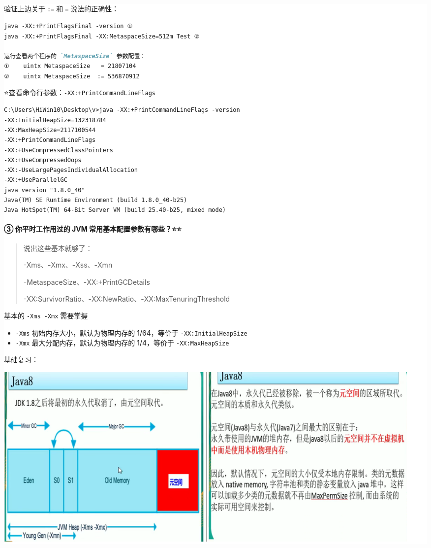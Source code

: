 验证上边关于 `:=` 和 `=` 说法的正确性：

```markdown
java -XX:+PrintFlagsFinal -version ①
java -XX:+PrintFlagsFinal -XX:MetaspaceSize=512m Test ②

运行查看两个程序的 `MetaspaceSize` 参数配置：
①    uintx MetaspaceSize   = 21807104   
②	 uintx MetaspaceSize  := 536870912
```



⭐查看命令行参数：`-XX:+PrintCommandLineFlags`

```
C:\Users\HiWin10\Desktop\v>java -XX:+PrintCommandLineFlags -version
-XX:InitialHeapSize=132318784
-XX:MaxHeapSize=2117100544
-XX:+PrintCommandLineFlags
-XX:+UseCompressedClassPointers 
-XX:+UseCompressedOops 
-XX:-UseLargePagesIndividualAllocation 
-XX:+UseParallelGC
java version "1.8.0_40"
Java(TM) SE Runtime Environment (build 1.8.0_40-b25)
Java HotSpot(TM) 64-Bit Server VM (build 25.40-b25, mixed mode)
```



#### ③ 你平时工作用过的 JVM 常用基本配置参数有哪些？⭐⭐

> 说出这些基本就够了：
>
> -Xms、-Xmx、-Xss、-Xmn
>
> -MetaspaceSize、-XX:+PrintGCDetails
>
> -XX:SurvivorRatio、-XX:NewRatio、-XX:MaxTenuringThreshold

基本的 `-Xms -Xmx` 需要掌握

- `-Xms` 初始内存大小，默认为物理内存的 1/64，等价于 `-XX:InitialHeapSize`
- `-Xmx` 最大分配内存，默认为物理内存的 1/4，等价于 `-XX:MaxHeapSize`

基础复习：

<img src="images/jvm.assets/image-20210903010243761.png" alt="image-20210903010243761" style="zoom:80%;" />
